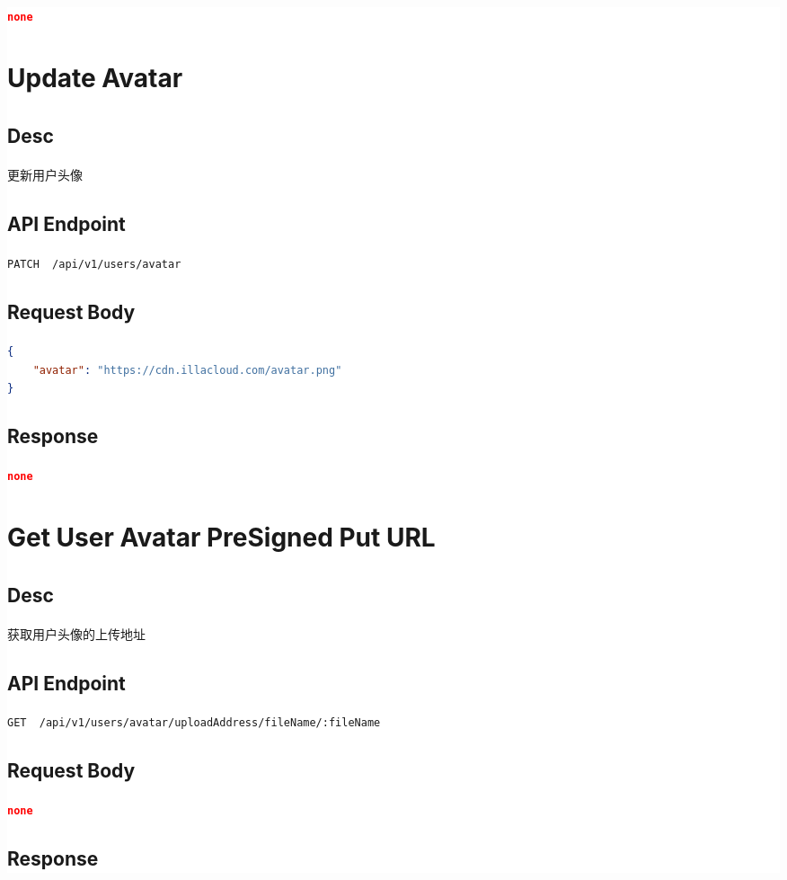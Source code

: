 ```JSON
none
```

# Update Avatar 

## Desc

更新用户头像

## API Endpoint

```API Endpoint
PATCH  /api/v1/users/avatar
```

## Request Body

```JSON
{
    "avatar": "https://cdn.illacloud.com/avatar.png"
}
```

## Response

```JSON
none
```

# Get User Avatar PreSigned Put URL

## Desc

获取用户头像的上传地址

## API Endpoint

```API Endpoint
GET  /api/v1/users/avatar/uploadAddress/fileName/:fileName
```

## Request Body

```JSON
none
```
## Response
